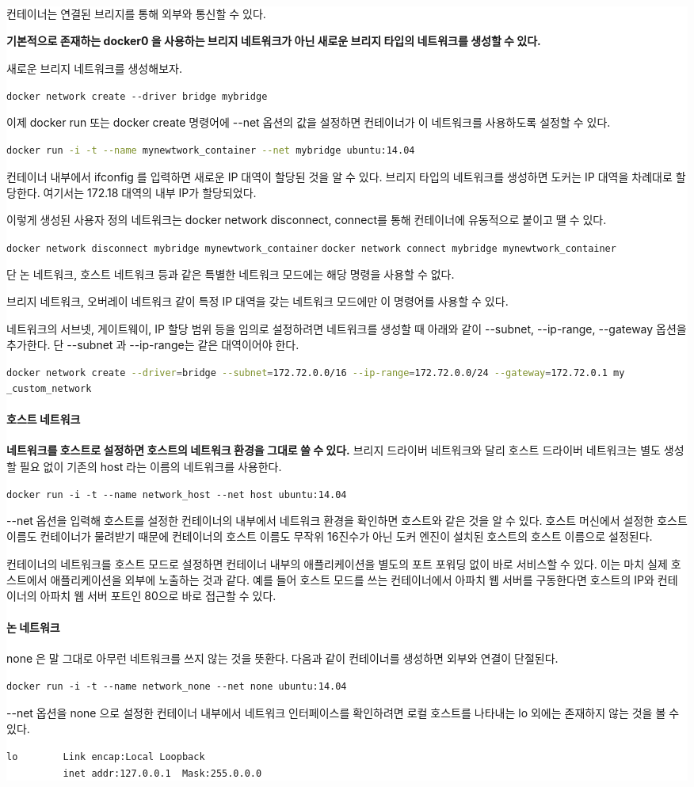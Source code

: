 컨테이너는 연결된 브리지를 통해 외부와 통신할 수 있다.

**기본적으로 존재하는 docker0 을 사용하는 브리지 네트워크가 아닌 새로운 브리지 타입의 네트워크를 생성할 수 있다.**

새로운 브리지 네트워크를 생성해보자.

`docker network create --driver bridge mybridge`

이제 docker run 또는 docker create 명령어에 --net 옵션의 값을 설정하면 컨테이너가 이 네트워크를 사용하도록 설정할 수 있다.

```bash
docker run -i -t --name mynewtwork_container --net mybridge ubuntu:14.04
```

컨테이너 내부에서 ifconfig 를 입력하면 새로운 IP 대역이 할당된 것을 알 수 있다.
브리지 타입의 네트워크를 생성하면 도커는 IP 대역을 차례대로 할당한다.
여기서는 172.18 대역의 내부 IP가 할당되었다.

이렇게 생성된 사용자 정의 네트워크는 docker network disconnect, connect를 통해 컨테이너에 유동적으로 붙이고 땔 수 있다.

`docker network disconnect mybridge mynewtwork_container`
`docker network connect mybridge mynewtwork_container`

단 논 네트워크, 호스트 네트워크 등과 같은 특별한 네트워크 모드에는 해당 명령을 사용할 수 없다.

브리지 네트워크, 오버레이 네트워크 같이 특정 IP 대역을 갖는 네트워크 모드에만 이 명령어를 사용할 수 있다.

네트워크의 서브넷, 게이트웨이, IP 할당 범위 등을 임의로 설정하려면 네트워크를 생성할 때 아래와 같이
--subnet, --ip-range, --gateway 옵션을 추가한다.
단 --subnet 과 --ip-range는 같은 대역이어야 한다.

```bash
docker network create --driver=bridge --subnet=172.72.0.0/16 --ip-range=172.72.0.0/24 --gateway=172.72.0.1 my
_custom_network
```

#### 호스트 네트워크

**네트워크를 호스트로 설정하면 호스트의 네트워크 환경을 그대로 쓸 수 있다.**
브리지 드라이버 네트워크와 달리 호스트 드라이버 네트워크는 별도 생성할 필요 없이 기존의 host 라는 이름의 네트워크를 사용한다.

`docker run -i -t --name network_host --net host ubuntu:14.04`

--net 옵션을 입력해 호스트를 설정한 컨테이너의 내부에서 네트워크 환경을 확인하면 호스트와 같은 것을 알 수 있다.
호스트 머신에서 설정한 호스트 이름도 컨테이너가 물려받기 때문에 컨테이너의 호스트 이름도 무작위 16진수가 아닌 도커 엔진이 설치된 호스트의 호스트 이름으로 설정된다.

컨테이너의 네트워크를 호스트 모드로 설정하면 컨테이너 내부의 애플리케이션을 별도의 포트 포워딩 없이 바로 서비스할 수 있다.
이는 마치 실제 호스트에서 애플리케이션을 외부에 노출하는 것과 같다.
예를 들어 호스트 모드를 쓰는 컨테이너에서 아파치 웹 서버를 구동한다면 호스트의 IP와 컨테이너의 아파치 웹 서버 포트인 80으로 바로 접근할 수 있다.

#### 논 네트워크

none 은 말 그대로 아무런 네트워크를 쓰지 않는 것을 뜻환다.
다음과 같이 컨테이너를 생성하면 외부와 연결이 단절된다.

`docker run -i -t --name network_none --net none ubuntu:14.04`

--net 옵션을 none 으로 설정한 컨테이너 내부에서 네트워크 인터페이스를 확인하려면 로컬 호스트를 나타내는 lo 외에는 존재하지 않는 것을 볼 수 있다.

```text
lo        Link encap:Local Loopback
          inet addr:127.0.0.1  Mask:255.0.0.0
```
